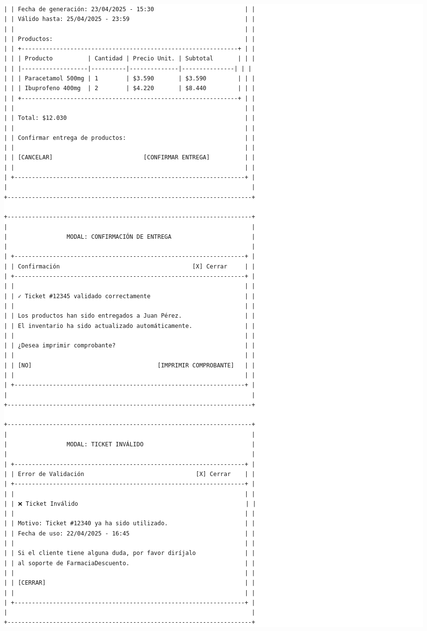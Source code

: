 ```
| | Fecha de generación: 23/04/2025 - 15:30                          | |
| | Válido hasta: 25/04/2025 - 23:59                                 | |
| |                                                                  | |
| | Productos:                                                       | |
| | +--------------------------------------------------------------+ | |
| | | Producto          | Cantidad | Precio Unit. | Subtotal       | | |
| | |-------------------|----------|--------------|---------------| | |
| | | Paracetamol 500mg | 1        | $3.590       | $3.590         | | |
| | | Ibuprofeno 400mg  | 2        | $4.220       | $8.440         | | |
| | +--------------------------------------------------------------+ | |
| |                                                                  | |
| | Total: $12.030                                                   | |
| |                                                                  | |
| | Confirmar entrega de productos:                                  | |
| |                                                                  | |
| | [CANCELAR]                          [CONFIRMAR ENTREGA]          | |
| |                                                                  | |
| +------------------------------------------------------------------+ |
|                                                                      |
+----------------------------------------------------------------------+

+----------------------------------------------------------------------+
|                                                                      |
|                 MODAL: CONFIRMACIÓN DE ENTREGA                       |
|                                                                      |
| +------------------------------------------------------------------+ |
| | Confirmación                                      [X] Cerrar     | |
| +------------------------------------------------------------------+ |
| |                                                                  | |
| | ✓ Ticket #12345 validado correctamente                           | |
| |                                                                  | |
| | Los productos han sido entregados a Juan Pérez.                  | |
| | El inventario ha sido actualizado automáticamente.               | |
| |                                                                  | |
| | ¿Desea imprimir comprobante?                                     | |
| |                                                                  | |
| | [NO]                                    [IMPRIMIR COMPROBANTE]   | |
| |                                                                  | |
| +------------------------------------------------------------------+ |
|                                                                      |
+----------------------------------------------------------------------+

+----------------------------------------------------------------------+
|                                                                      |
|                 MODAL: TICKET INVÁLIDO                               |
|                                                                      |
| +------------------------------------------------------------------+ |
| | Error de Validación                                [X] Cerrar    | |
| +------------------------------------------------------------------+ |
| |                                                                  | |
| | ❌ Ticket Inválido                                                | |
| |                                                                  | |
| | Motivo: Ticket #12340 ya ha sido utilizado.                      | |
| | Fecha de uso: 22/04/2025 - 16:45                                 | |
| |                                                                  | |
| | Si el cliente tiene alguna duda, por favor diríjalo              | |
| | al soporte de FarmaciaDescuento.                                 | |
| |                                                                  | |
| | [CERRAR]                                                         | |
| |                                                                  | |
| +------------------------------------------------------------------+ |
|                                                                      |
+----------------------------------------------------------------------+
```